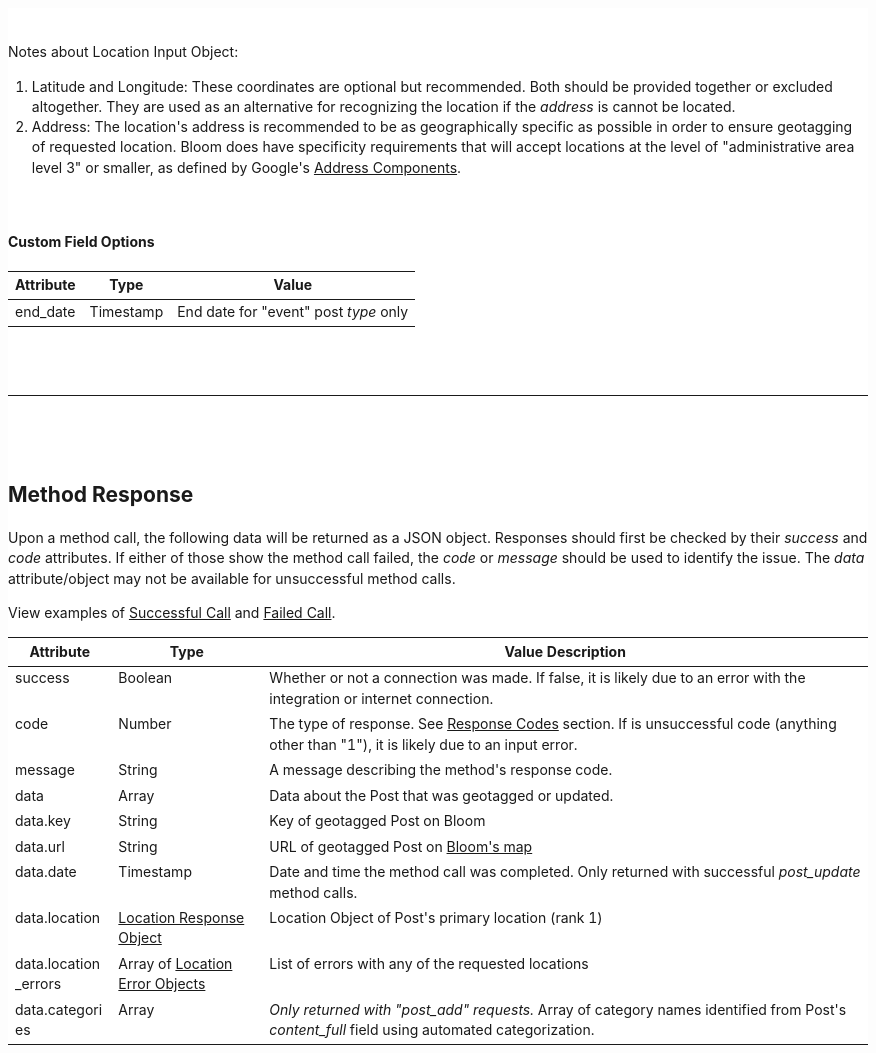 <br>

Notes about Location Input Object:
1. Latitude and Longitude: These coordinates are optional but recommended. Both should be provided together or excluded altogether. They are used as an alternative for recognizing the location if the *address* is cannot be located.
2. Address: The location's address is recommended to be as geographically specific as possible in order to ensure geotagging of requested location. Bloom does have specificity requirements that will accept locations at the level of "administrative area level 3" or smaller, as defined by Google's <a href="http://googlemaps.github.io/google-maps-services-java/v0.1.3/javadoc/com/google/maps/model/AddressComponentType.html" title="Google's Address Components" target="_blank">Address Components</a>.


<br>

#### Custom Field Options

| Attribute       | Type        | Value                                            |
| --------------- | ----------- | ------------------------------------------------ |
| end_date        | Timestamp   | End date for "event" post *type* only            |


<br><br>

---

<br><br>

## Method Response

Upon a method call, the following data will be returned as a JSON object. Responses should first be checked by their *success* and *code* attributes. If either of those show the method call failed, the *code* or *message* should be used to identify the issue. The *data* attribute/object may not be available for unsuccessful method calls.

 View examples of [Successful Call](#example-successful-method-call) and [Failed Call](#example-failed-method-call).

| Attribute                              | Type       | Value Description            |
| -------------------------------------- | ------------------------------------------------ | --------------- |
| success                                | Boolean    | Whether or not a connection was made. If false, it is likely due to an error with the integration or internet connection. |
| code                                   | Number     | The type of response. See [Response Codes](#response-codes) section. If is unsuccessful code (anything other than "1"), it is likely due to an input error. |
| message                                | String     | A message describing the method's response code. |
| data                                   | Array      | Data about the Post that was geotagged or updated. |
| data.key                               | String     | Key of geotagged Post on Bloom |
| data.url                               | String     | URL of geotagged Post on <a href="https://www.bloom.li/map" title="Bloom's map" target="_blank">Bloom's map</a> |
| data.date                              | Timestamp  | Date and time the method call was completed. Only returned with successful *post_update* method calls. |
| data.location                          | [Location Response Object](#location-response-object)     | Location Object of Post's primary location (rank 1) |
| data.location_errors                   | Array of [Location Error Objects](#location-error-response-object)      | List of errors with any of the requested locations |
| data.categories                        | Array      | *Only returned with "post_add" requests.* Array of category names identified from Post's *content_full* field using automated categorization. |
